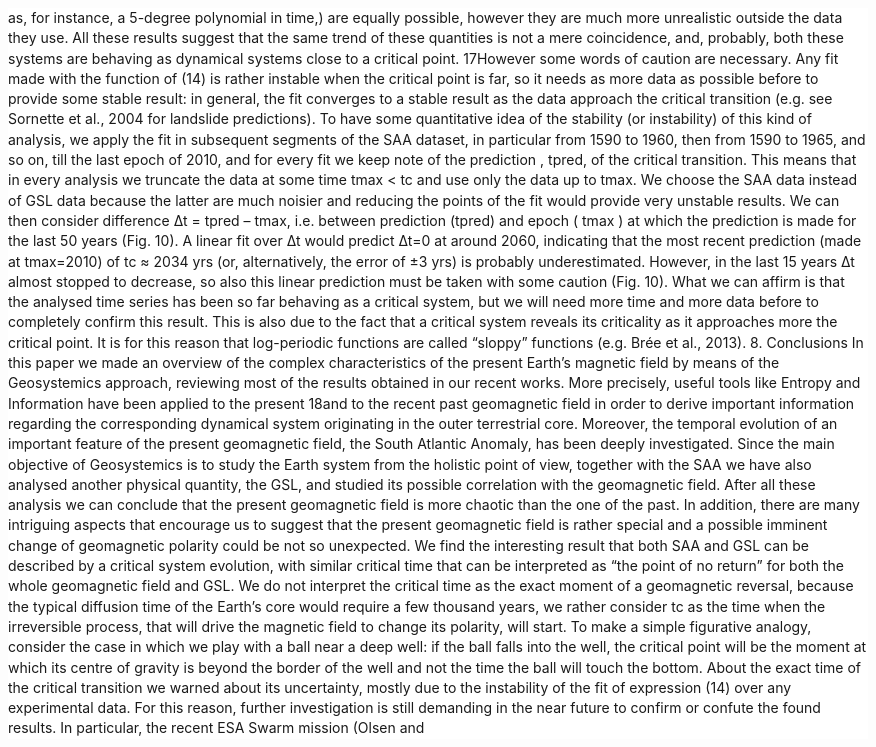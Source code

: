 as, for instance, a 5-degree polynomial in time,) are equally possible, however they are much more
unrealistic outside the data they use. All these results suggest that the same trend of these quantities
is not a mere coincidence, and, probably, both these systems are behaving as dynamical systems
close to a critical point.
17However some words of caution are necessary. Any fit made with the function of (14) is rather
instable when the critical point is far, so it needs as more data as possible before to provide some
stable result: in general, the fit converges to a stable result as the data approach the critical transition
(e.g. see Sornette et al., 2004 for landslide predictions). To have some quantitative idea of the
stability (or instability) of this kind of analysis, we apply the fit in subsequent segments of the SAA
dataset, in particular from 1590 to 1960, then from 1590 to 1965, and so on, till the last epoch of
2010, and for every fit we keep note of the prediction , tpred, of the critical transition. This means
that in every analysis we truncate the data at some time tmax < tc and use only the data up to tmax. We
choose the SAA data instead of GSL data because the latter are much noisier and reducing the
points of the fit would provide very unstable results. We can then consider difference ∆t = tpred –
tmax, i.e. between prediction (tpred) and epoch ( tmax ) at which the prediction is made for the last 50
years (Fig. 10). A linear fit over ∆t would predict ∆t=0 at around 2060, indicating that the most
recent prediction (made at tmax=2010) of tc ≈ 2034 yrs (or, alternatively, the error of ±3 yrs) is
probably underestimated. However, in the last 15 years ∆t almost stopped to decrease, so also this
linear prediction must be taken with some caution (Fig. 10). What we can affirm is that the analysed
time series has been so far behaving as a critical system, but we will need more time and more data
before to completely confirm this result. This is also due to the fact that a critical system reveals its
criticality as it approaches more the critical point. It is for this reason that log-periodic functions are
called “sloppy” functions (e.g. Brée et al., 2013).
8. Conclusions
In this paper we made an overview of the complex characteristics of the present Earth’s magnetic
field by means of the Geosystemics approach, reviewing most of the results obtained in our recent
works. More precisely, useful tools like Entropy and Information have been applied to the present
18and to the recent past geomagnetic field in order to derive important information regarding the
corresponding dynamical system originating in the outer terrestrial core. Moreover, the temporal
evolution of an important feature of the present geomagnetic field, the South Atlantic Anomaly, has
been deeply investigated. Since the main objective of Geosystemics is to study the Earth system
from the holistic point of view, together with the SAA we have also analysed another physical
quantity, the GSL, and studied its possible correlation with the geomagnetic field. After all these
analysis we can conclude that the present geomagnetic field is more chaotic than the one of the past.
In addition, there are many intriguing aspects that encourage us to suggest that the present
geomagnetic field is rather special and a possible imminent change of geomagnetic polarity could
be not so unexpected. We find the interesting result that both SAA and GSL can be described by a
critical system evolution, with similar critical time that can be interpreted as “the point of no
return” for both the whole geomagnetic field and GSL. We do not interpret the critical time as the
exact moment of a geomagnetic reversal, because the typical diffusion time of the Earth’s core
would require a few thousand years, we rather consider tc as the time when the irreversible process,
that will drive the magnetic field to change its polarity, will start. To make a simple figurative
analogy, consider the case in which we play with a ball near a deep well: if the ball falls into the
well, the critical point will be the moment at which its centre of gravity is beyond the border of the
well and not the time the ball will touch the bottom. About the exact time of the critical transition
we warned about its uncertainty, mostly due to the instability of the fit of expression (14) over any
experimental data. For this reason, further investigation is still demanding in the near future to
confirm or confute the found results. In particular, the recent ESA Swarm mission (Olsen and